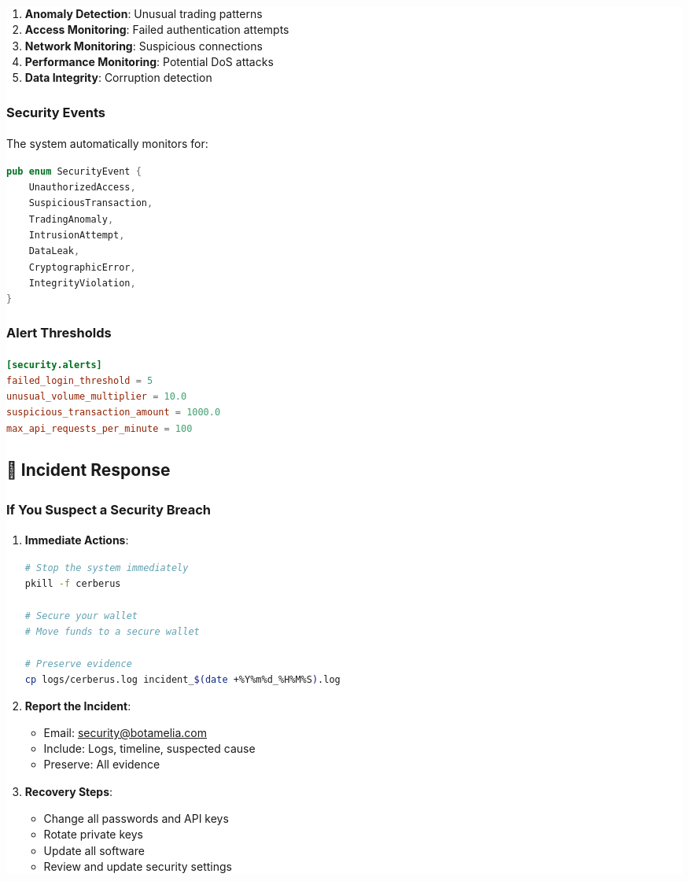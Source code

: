 1. **Anomaly Detection**: Unusual trading patterns
2. **Access Monitoring**: Failed authentication attempts
3. **Network Monitoring**: Suspicious connections
4. **Performance Monitoring**: Potential DoS attacks
5. **Data Integrity**: Corruption detection

### Security Events

The system automatically monitors for:

```rust
pub enum SecurityEvent {
    UnauthorizedAccess,
    SuspiciousTransaction,
    TradingAnomaly,
    IntrusionAttempt,
    DataLeak,
    CryptographicError,
    IntegrityViolation,
}
```

### Alert Thresholds

```toml
[security.alerts]
failed_login_threshold = 5
unusual_volume_multiplier = 10.0
suspicious_transaction_amount = 1000.0
max_api_requests_per_minute = 100
```

## 🚨 Incident Response

### If You Suspect a Security Breach

1. **Immediate Actions**:
   ```bash
   # Stop the system immediately
   pkill -f cerberus
   
   # Secure your wallet
   # Move funds to a secure wallet
   
   # Preserve evidence
   cp logs/cerberus.log incident_$(date +%Y%m%d_%H%M%S).log
   ```

2. **Report the Incident**:
   - Email: security@botamelia.com
   - Include: Logs, timeline, suspected cause
   - Preserve: All evidence

3. **Recovery Steps**:
   - Change all passwords and API keys
   - Rotate private keys
   - Update all software
   - Review and update security settings
